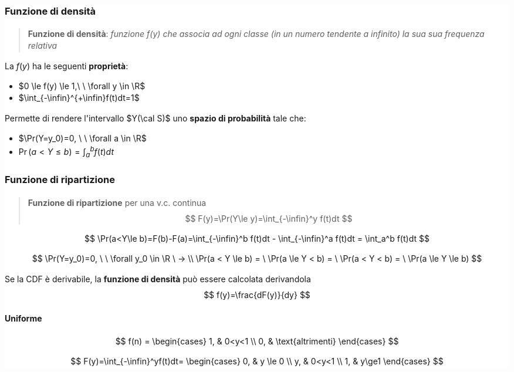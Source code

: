 

### Funzione di densità

> **Funzione di densità**: *funzione $f(y)$ che associa ad ogni classe (in un numero tendente a infinito) la sua sua frequenza relativa*

La $f(y)$ ha le seguenti **proprietà**:

- $0 \le f(y) \le 1,\ \ \forall y \in \R$
- $\int_{-\infin}^{+\infin}f(t)dt=1$

Permette di rendere l'intervallo $Y(\cal S)$ uno **spazio di probabilità** tale che:

- $\Pr(Y=y_0)=0, \ \ \forall a \in \R$
- $\Pr(a<Y\le b) = \int_a^bf(t)dt$



### Funzione di ripartizione

> **Funzione di ripartizione** per una v.c. continua
> $$
> F(y)=\Pr(Y\le y)=\int_{-\infin}^y f(t)dt
> $$

$$
\Pr(a<Y\le b)=F(b)-F(a)=\int_{-\infin}^b f(t)dt - \int_{-\infin}^a f(t)dt = \int_a^b f(t)dt
$$

$$
\Pr(Y=y_0)=0, \ \ \forall y_0 \in \R \ → \\
\Pr(a < Y \le b) = \ \Pr(a \le Y < b) = \ \Pr(a < Y < b) = \ \Pr(a \le Y \le b)
$$

Se la CDF è derivabile, la **funzione di densità** può essere calcolata derivandola
$$
f(y)=\frac{dF(y)}{dy}
$$


#### Uniforme

$$
f(n) =
\begin{cases}
  1,  & 0<y<1 \\
  0,  & \text{altrimenti}
\end{cases}
$$


$$
F(y)=\int_{-\infin}^yf(t)dt=
\begin{cases}
  0, & y \le 0 \\
  y, & 0<y<1 \\
  1, & y\ge1
\end{cases}
$$
